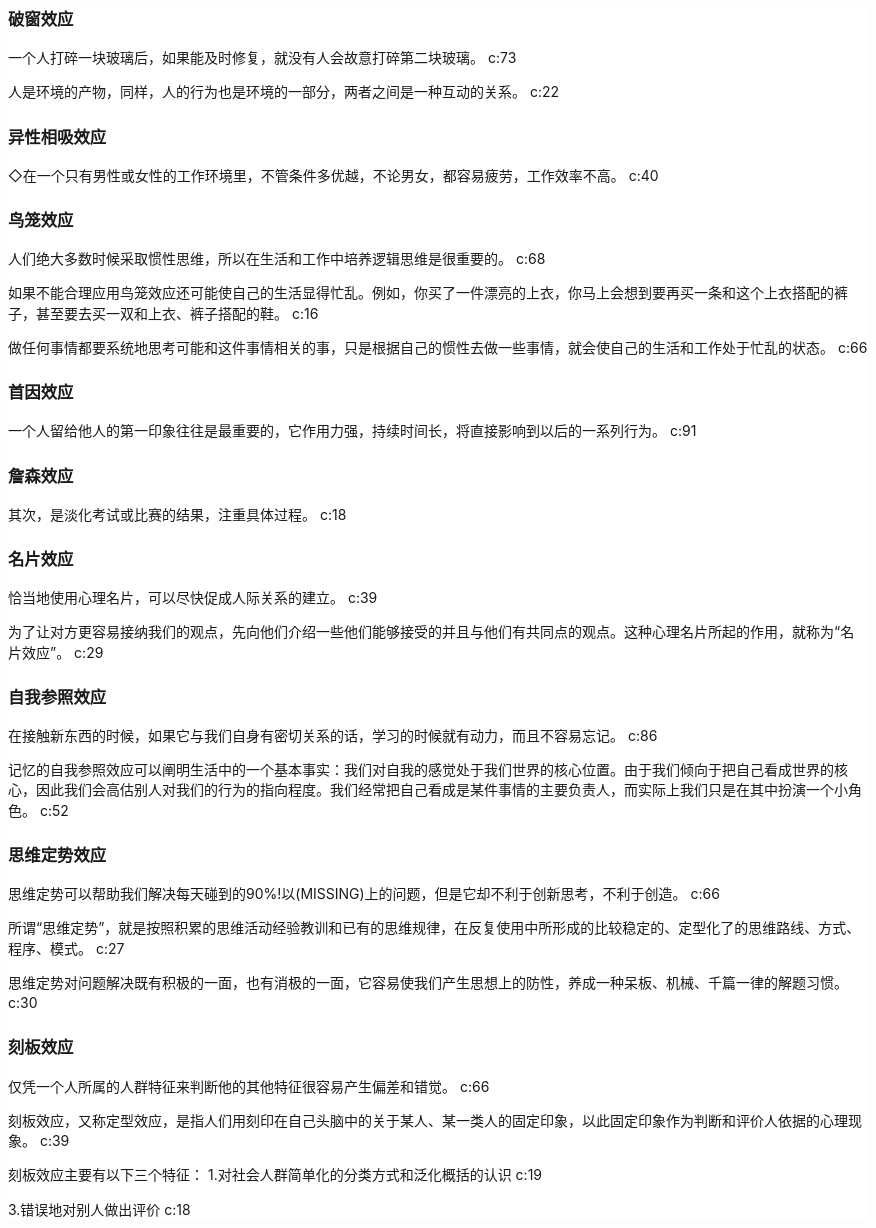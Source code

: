 ### 破窗效应

一个人打碎一块玻璃后，如果能及时修复，就没有人会故意打碎第二块玻璃。 c:73

人是环境的产物，同样，人的行为也是环境的一部分，两者之间是一种互动的关系。 c:22

### 异性相吸效应

◇在一个只有男性或女性的工作环境里，不管条件多优越，不论男女，都容易疲劳，工作效率不高。 c:40

### 鸟笼效应

人们绝大多数时候采取惯性思维，所以在生活和工作中培养逻辑思维是很重要的。 c:68

如果不能合理应用鸟笼效应还可能使自己的生活显得忙乱。例如，你买了一件漂亮的上衣，你马上会想到要再买一条和这个上衣搭配的裤子，甚至要去买一双和上衣、裤子搭配的鞋。 c:16

做任何事情都要系统地思考可能和这件事情相关的事，只是根据自己的惯性去做一些事情，就会使自己的生活和工作处于忙乱的状态。 c:66

### 首因效应

一个人留给他人的第一印象往往是最重要的，它作用力强，持续时间长，将直接影响到以后的一系列行为。 c:91

### 詹森效应

其次，是淡化考试或比赛的结果，注重具体过程。 c:18

### 名片效应

恰当地使用心理名片，可以尽快促成人际关系的建立。 c:39

为了让对方更容易接纳我们的观点，先向他们介绍一些他们能够接受的并且与他们有共同点的观点。这种心理名片所起的作用，就称为“名片效应”。 c:29

### 自我参照效应

在接触新东西的时候，如果它与我们自身有密切关系的话，学习的时候就有动力，而且不容易忘记。 c:86

记忆的自我参照效应可以阐明生活中的一个基本事实：我们对自我的感觉处于我们世界的核心位置。由于我们倾向于把自己看成世界的核心，因此我们会高估别人对我们的行为的指向程度。我们经常把自己看成是某件事情的主要负责人，而实际上我们只是在其中扮演一个小角色。 c:52

### 思维定势效应

思维定势可以帮助我们解决每天碰到的90%!以(MISSING)上的问题，但是它却不利于创新思考，不利于创造。 c:66

所谓“思维定势”，就是按照积累的思维活动经验教训和已有的思维规律，在反复使用中所形成的比较稳定的、定型化了的思维路线、方式、程序、模式。 c:27

思维定势对问题解决既有积极的一面，也有消极的一面，它容易使我们产生思想上的防性，养成一种呆板、机械、千篇一律的解题习惯。 c:30

### 刻板效应

仅凭一个人所属的人群特征来判断他的其他特征很容易产生偏差和错觉。 c:66

刻板效应，又称定型效应，是指人们用刻印在自己头脑中的关于某人、某一类人的固定印象，以此固定印象作为判断和评价人依据的心理现象。 c:39

刻板效应主要有以下三个特征：    1.对社会人群简单化的分类方式和泛化概括的认识 c:19

3.错误地对别人做出评价 c:18
